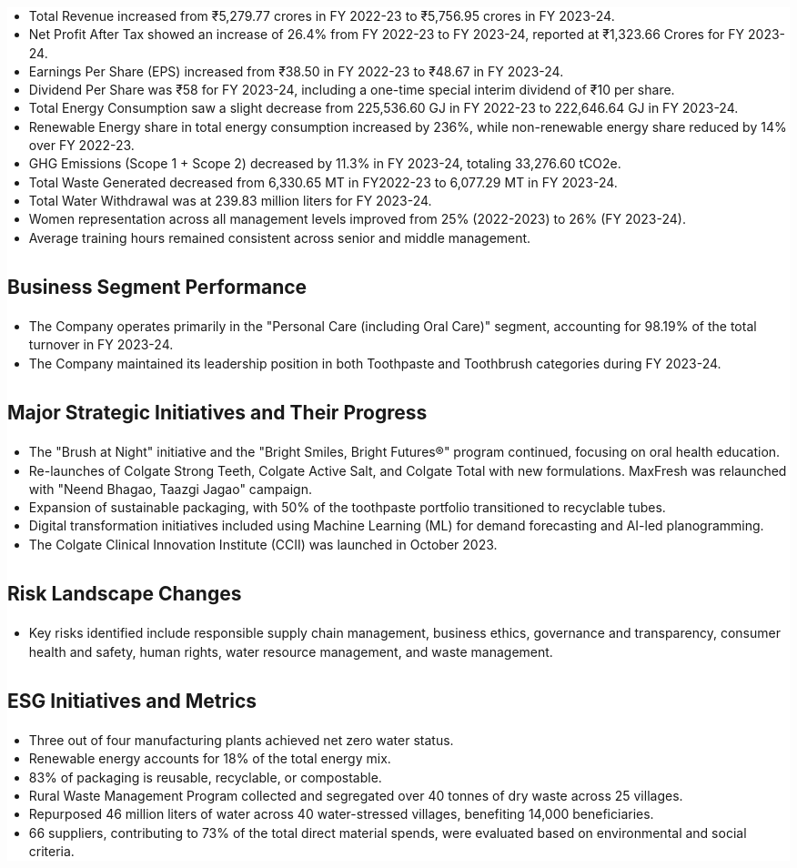 *   Total Revenue increased from ₹5,279.77 crores in FY 2022-23 to ₹5,756.95 crores in FY 2023-24.
*   Net Profit After Tax showed an increase of 26.4% from FY 2022-23 to FY 2023-24, reported at ₹1,323.66 Crores for FY 2023-24.
*   Earnings Per Share (EPS) increased from ₹38.50 in FY 2022-23 to ₹48.67 in FY 2023-24.
*   Dividend Per Share was ₹58 for FY 2023-24, including a one-time special interim dividend of ₹10 per share.
*   Total Energy Consumption saw a slight decrease from 225,536.60 GJ in FY 2022-23 to 222,646.64 GJ in FY 2023-24.
*   Renewable Energy share in total energy consumption increased by 236%, while non-renewable energy share reduced by 14% over FY 2022-23.
*   GHG Emissions (Scope 1 + Scope 2) decreased by 11.3% in FY 2023-24, totaling 33,276.60 tCO2e.
*   Total Waste Generated decreased from 6,330.65 MT in FY2022-23 to 6,077.29 MT in FY 2023-24.
*   Total Water Withdrawal was at 239.83 million liters for FY 2023-24.
*   Women representation across all management levels improved from 25% (2022-2023) to 26% (FY 2023-24).
*   Average training hours remained consistent across senior and middle management.

## Business Segment Performance

*   The Company operates primarily in the "Personal Care (including Oral Care)" segment, accounting for 98.19% of the total turnover in FY 2023-24.
*   The Company maintained its leadership position in both Toothpaste and Toothbrush categories during FY 2023-24.

## Major Strategic Initiatives and Their Progress

*   The "Brush at Night" initiative and the "Bright Smiles, Bright Futures®" program continued, focusing on oral health education.
*   Re-launches of Colgate Strong Teeth, Colgate Active Salt, and Colgate Total with new formulations. MaxFresh was relaunched with "Neend Bhagao, Taazgi Jagao" campaign.
*   Expansion of sustainable packaging, with 50% of the toothpaste portfolio transitioned to recyclable tubes.
*   Digital transformation initiatives included using Machine Learning (ML) for demand forecasting and AI-led planogramming.
*   The Colgate Clinical Innovation Institute (CCII) was launched in October 2023.

## Risk Landscape Changes

*   Key risks identified include responsible supply chain management, business ethics, governance and transparency, consumer health and safety, human rights, water resource management, and waste management.

## ESG Initiatives and Metrics

*   Three out of four manufacturing plants achieved net zero water status.
*   Renewable energy accounts for 18% of the total energy mix.
*   83% of packaging is reusable, recyclable, or compostable.
*   Rural Waste Management Program collected and segregated over 40 tonnes of dry waste across 25 villages.
*   Repurposed 46 million liters of water across 40 water-stressed villages, benefiting 14,000 beneficiaries.
*   66 suppliers, contributing to 73% of the total direct material spends, were evaluated based on environmental and social criteria.
